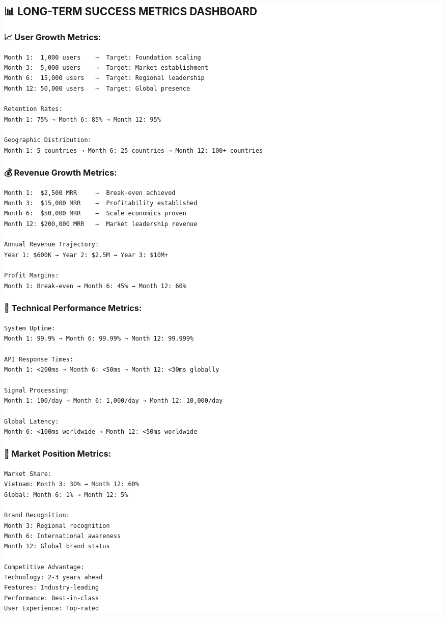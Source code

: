 
## 📊 **LONG-TERM SUCCESS METRICS DASHBOARD**

### **📈 User Growth Metrics:**
```
Month 1:  1,000 users    →  Target: Foundation scaling
Month 3:  5,000 users    →  Target: Market establishment  
Month 6:  15,000 users   →  Target: Regional leadership
Month 12: 50,000 users   →  Target: Global presence

Retention Rates:
Month 1: 75% → Month 6: 85% → Month 12: 95%

Geographic Distribution:
Month 1: 5 countries → Month 6: 25 countries → Month 12: 100+ countries
```

### **💰 Revenue Growth Metrics:**
```
Month 1:  $2,500 MRR     →  Break-even achieved
Month 3:  $15,000 MRR    →  Profitability established
Month 6:  $50,000 MRR    →  Scale economics proven
Month 12: $200,000 MRR   →  Market leadership revenue

Annual Revenue Trajectory:
Year 1: $600K → Year 2: $2.5M → Year 3: $10M+

Profit Margins:
Month 1: Break-even → Month 6: 45% → Month 12: 60%
```

### **🚀 Technical Performance Metrics:**
```
System Uptime:
Month 1: 99.9% → Month 6: 99.99% → Month 12: 99.999%

API Response Times:
Month 1: <200ms → Month 6: <50ms → Month 12: <30ms globally

Signal Processing:
Month 1: 100/day → Month 6: 1,000/day → Month 12: 10,000/day

Global Latency:
Month 6: <100ms worldwide → Month 12: <50ms worldwide
```

### **🎯 Market Position Metrics:**
```
Market Share:
Vietnam: Month 3: 30% → Month 12: 60%
Global: Month 6: 1% → Month 12: 5%

Brand Recognition:
Month 3: Regional recognition
Month 6: International awareness
Month 12: Global brand status

Competitive Advantage:
Technology: 2-3 years ahead
Features: Industry-leading
Performance: Best-in-class
User Experience: Top-rated
```
